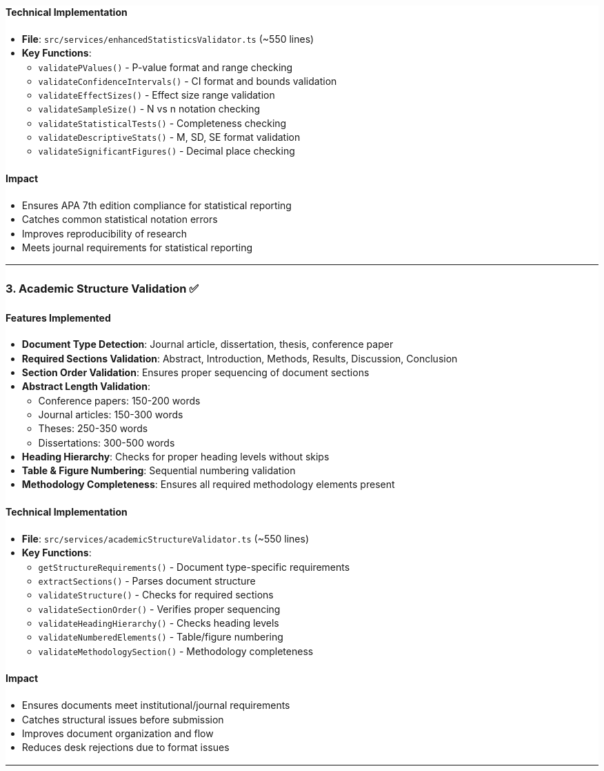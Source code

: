 #### Technical Implementation
- **File**: `src/services/enhancedStatisticsValidator.ts` (~550 lines)
- **Key Functions**:
  - `validatePValues()` - P-value format and range checking
  - `validateConfidenceIntervals()` - CI format and bounds validation
  - `validateEffectSizes()` - Effect size range validation
  - `validateSampleSize()` - N vs n notation checking
  - `validateStatisticalTests()` - Completeness checking
  - `validateDescriptiveStats()` - M, SD, SE format validation
  - `validateSignificantFigures()` - Decimal place checking

#### Impact
- Ensures APA 7th edition compliance for statistical reporting
- Catches common statistical notation errors
- Improves reproducibility of research
- Meets journal requirements for statistical reporting

---

### 3. Academic Structure Validation ✅

#### Features Implemented
- **Document Type Detection**: Journal article, dissertation, thesis, conference paper
- **Required Sections Validation**: Abstract, Introduction, Methods, Results, Discussion, Conclusion
- **Section Order Validation**: Ensures proper sequencing of document sections
- **Abstract Length Validation**:
  - Conference papers: 150-200 words
  - Journal articles: 150-300 words
  - Theses: 250-350 words
  - Dissertations: 300-500 words
- **Heading Hierarchy**: Checks for proper heading levels without skips
- **Table & Figure Numbering**: Sequential numbering validation
- **Methodology Completeness**: Ensures all required methodology elements present

#### Technical Implementation
- **File**: `src/services/academicStructureValidator.ts` (~550 lines)
- **Key Functions**:
  - `getStructureRequirements()` - Document type-specific requirements
  - `extractSections()` - Parses document structure
  - `validateStructure()` - Checks for required sections
  - `validateSectionOrder()` - Verifies proper sequencing
  - `validateHeadingHierarchy()` - Checks heading levels
  - `validateNumberedElements()` - Table/figure numbering
  - `validateMethodologySection()` - Methodology completeness

#### Impact
- Ensures documents meet institutional/journal requirements
- Catches structural issues before submission
- Improves document organization and flow
- Reduces desk rejections due to format issues

---